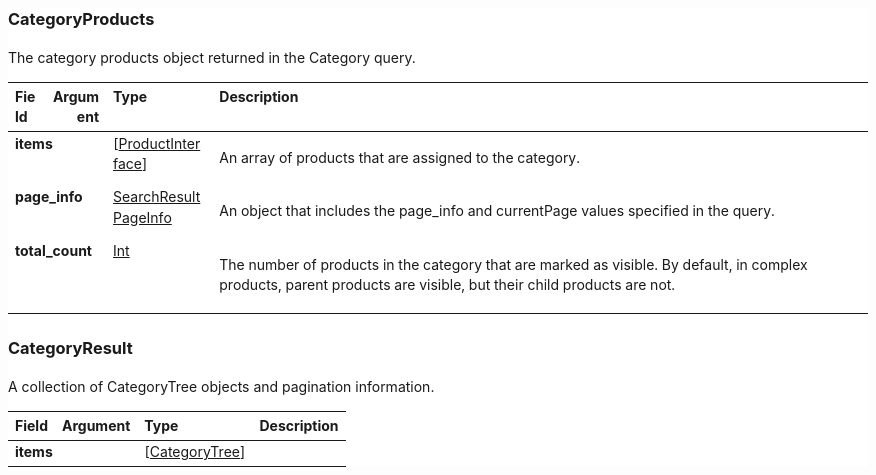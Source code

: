### CategoryProducts

The category products object returned in the Category query.

<table>
<thead>
<tr>
<th align="left">Field</th>
<th align="right">Argument</th>
<th align="left">Type</th>
<th align="left">Description</th>
</tr>
</thead>
<tbody>
<tr>
<td colspan="2" valign="top"><strong>items</strong></td>
<td valign="top">[<a href="#productinterface">ProductInterface</a>]</td>
<td>

An array of products that are assigned to the category.

</td>
</tr>
<tr>
<td colspan="2" valign="top"><strong>page_info</strong></td>
<td valign="top"><a href="#searchresultpageinfo">SearchResultPageInfo</a></td>
<td>

An object that includes the page_info and currentPage values specified in the query.

</td>
</tr>
<tr>
<td colspan="2" valign="top"><strong>total_count</strong></td>
<td valign="top"><a href="#int">Int</a></td>
<td>

The number of products in the category that are marked as visible. By default, in complex products, parent products are visible, but their child products are not.

</td>
</tr>
</tbody>
</table>

### CategoryResult

A collection of CategoryTree objects and pagination information.

<table>
<thead>
<tr>
<th align="left">Field</th>
<th align="right">Argument</th>
<th align="left">Type</th>
<th align="left">Description</th>
</tr>
</thead>
<tbody>
<tr>
<td colspan="2" valign="top"><strong>items</strong></td>
<td valign="top">[<a href="#categorytree">CategoryTree</a>]</td>
<td>

